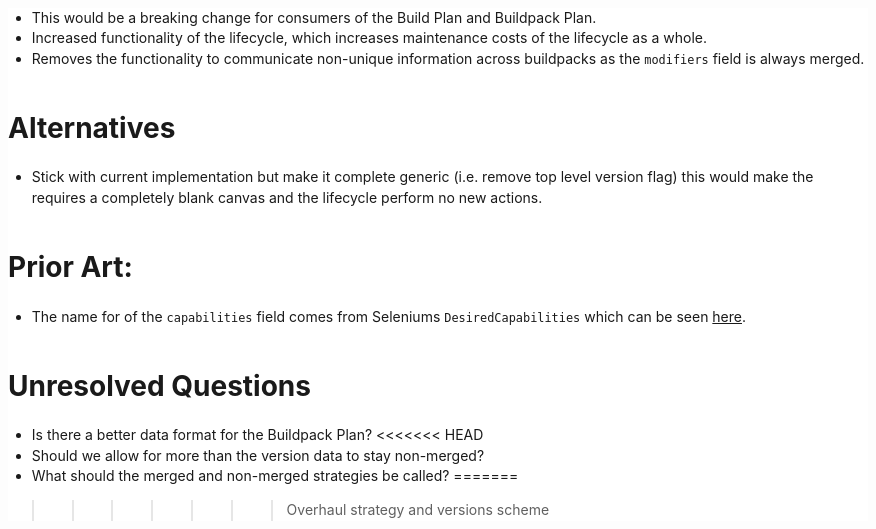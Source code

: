 - This would be a breaking change for consumers of the Build Plan and Buildpack Plan.
- Increased functionality of the lifecycle, which increases maintenance costs of the lifecycle as a whole.
- Removes the functionality to communicate non-unique information across buildpacks as the `modifiers` field is always merged.

# Alternatives
[alternatives]: #alternatives

- Stick with current implementation but make it complete generic (i.e. remove top level version flag) this would make the requires a completely blank canvas and the lifecycle perform no new actions.

# Prior Art:
[prior-art]: #prior-art

- The name for of the `capabilities` field comes from Seleniums `DesiredCapabilities` which can be seen [here](https://github.com/SeleniumHQ/selenium/wiki/DesiredCapabilities).

# Unresolved Questions
[unresolved-questions]: #unresolved-questions

- Is there a better data format for the Buildpack Plan?
<<<<<<< HEAD
- Should we allow for more than the version data to stay non-merged?
- What should the merged and non-merged strategies be called?
=======
>>>>>>> Overhaul strategy and versions scheme


[meta]: #meta
[summary]: #summary
[motivation]: #motivation
[what-it-is]: #what-it-is
[how-it-works]: #how-it-works
[drawbacks]: #drawbacks